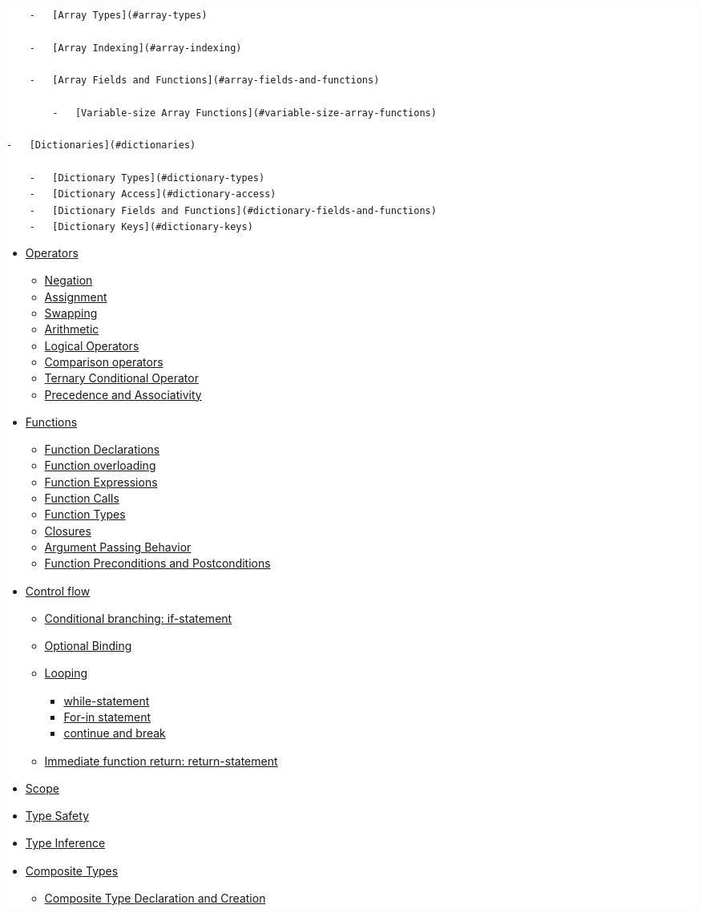         -   [Array Types](#array-types)

        -   [Array Indexing](#array-indexing)

        -   [Array Fields and Functions](#array-fields-and-functions)

            -   [Variable-size Array Functions](#variable-size-array-functions)

    -   [Dictionaries](#dictionaries)

        -   [Dictionary Types](#dictionary-types)
        -   [Dictionary Access](#dictionary-access)
        -   [Dictionary Fields and Functions](#dictionary-fields-and-functions)
        -   [Dictionary Keys](#dictionary-keys)

-   [Operators](#operators)

    -   [Negation](#negation)
    -   [Assignment](#assignment)
    -   [Swapping](#swapping)
    -   [Arithmetic](#arithmetic)
    -   [Logical Operators](#logical-operators)
    -   [Comparison operators](#comparison-operators)
    -   [Ternary Conditional Operator](#ternary-conditional-operator)
    -   [Precedence and Associativity](#precedence-and-associativity)

-   [Functions](#functions)

    -   [Function Declarations](#function-declarations)
    -   [Function overloading](#function-overloading)
    -   [Function Expressions](#function-expressions)
    -   [Function Calls](#function-calls)
    -   [Function Types](#function-types)
    -   [Closures](#closures)
    -   [Argument Passing Behavior](#argument-passing-behavior)
    -   [Function Preconditions and Postconditions](#function-preconditions-and-postconditions)

-   [Control flow](#control-flow)

    -   [Conditional branching: if-statement](#conditional-branching-if-statement)

    -   [Optional Binding](#optional-binding)

    -   [Looping](#looping)

        -   [while-statement](#while-statement)
        -   [For-in statement](#for-in-statement)
        -   [continue and break](#continue-and-break)

    -   [Immediate function return: return-statement](#immediate-function-return-return-statement)

-   [Scope](#scope)

-   [Type Safety](#type-safety)

-   [Type Inference](#type-inference)

-   [Composite Types](#composite-types)

    -   [Composite Type Declaration and Creation](#composite-type-declaration-and-creation)
